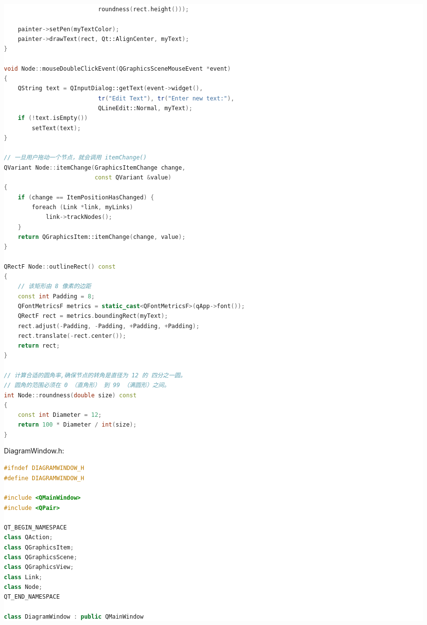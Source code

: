 ```c++
                           roundness(rect.height()));

    painter->setPen(myTextColor);
    painter->drawText(rect, Qt::AlignCenter, myText);
}

void Node::mouseDoubleClickEvent(QGraphicsSceneMouseEvent *event)
{
    QString text = QInputDialog::getText(event->widget(),
                           tr("Edit Text"), tr("Enter new text:"),
                           QLineEdit::Normal, myText);
    if (!text.isEmpty())
        setText(text);
}

// 一旦用户拖动一个节点，就会调用 itemChange()
QVariant Node::itemChange(GraphicsItemChange change,
                          const QVariant &value)
{
    if (change == ItemPositionHasChanged) {
        foreach (Link *link, myLinks)
            link->trackNodes();
    }
    return QGraphicsItem::itemChange(change, value);
}

QRectF Node::outlineRect() const
{
    // 该矩形由 8 像素的边距
    const int Padding = 8;
    QFontMetricsF metrics = static_cast<QFontMetricsF>(qApp->font());
    QRectF rect = metrics.boundingRect(myText);
    rect.adjust(-Padding, -Padding, +Padding, +Padding);
    rect.translate(-rect.center());
    return rect;
}

// 计算合适的圆角率,确保节点的转角是直径为 12 的 四分之一圆。
// 圆角的范围必须在 0 （直角形） 到 99 （满圆形）之间。
int Node::roundness(double size) const
{
    const int Diameter = 12;
    return 100 * Diameter / int(size);
}
```

DiagramWindow.h:
```c++
#ifndef DIAGRAMWINDOW_H
#define DIAGRAMWINDOW_H

#include <QMainWindow>
#include <QPair>

QT_BEGIN_NAMESPACE
class QAction;
class QGraphicsItem;
class QGraphicsScene;
class QGraphicsView;
class Link;
class Node;
QT_END_NAMESPACE

class DiagramWindow : public QMainWindow
```